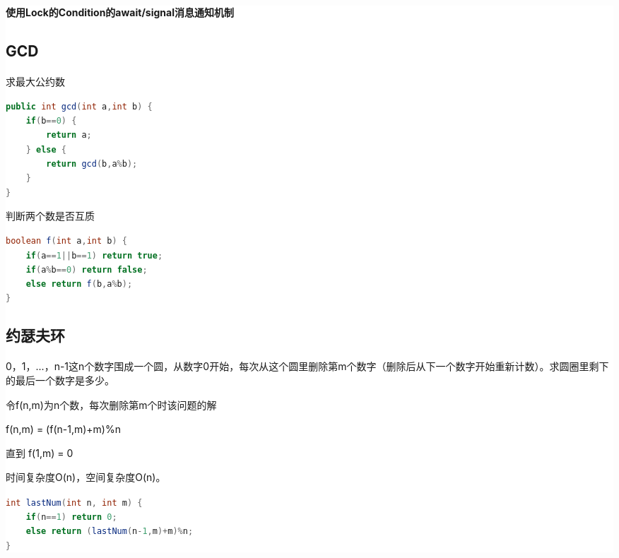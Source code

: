 **使用Lock的Condition的await/signal消息通知机制**

## GCD

求最大公约数

```java
public int gcd(int a,int b) {
    if(b==0) {
        return a;
    } else {
        return gcd(b,a%b);
    }
}
```

判断两个数是否互质

```java
boolean f(int a,int b) {
    if(a==1||b==1) return true;
    if(a%b==0) return false;
    else return f(b,a%b);
}
```

## 约瑟夫环

0，1，...，n-1这n个数字围成一个圆，从数字0开始，每次从这个圆里删除第m个数字（删除后从下一个数字开始重新计数）。求圆圈里剩下的最后一个数字是多少。

令f(n,m)为n个数，每次删除第m个时该问题的解

f(n,m) = (f(n-1,m)+m)%n

直到 f(1,m) = 0

时间复杂度O(n)，空间复杂度O(n)。

```java
int lastNum(int n, int m) {
    if(n==1) return 0;
    else return (lastNum(n-1,m)+m)%n;
}
```

